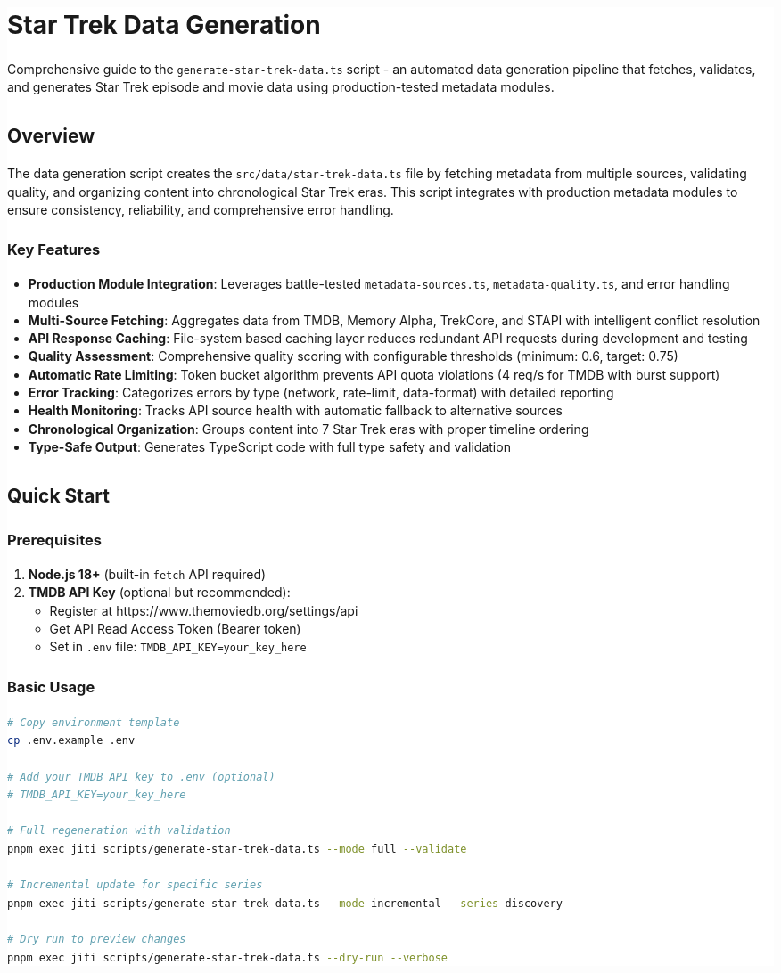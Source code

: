 # Star Trek Data Generation

Comprehensive guide to the `generate-star-trek-data.ts` script - an automated data generation pipeline that fetches, validates, and generates Star Trek episode and movie data using production-tested metadata modules.

## Overview

The data generation script creates the `src/data/star-trek-data.ts` file by fetching metadata from multiple sources, validating quality, and organizing content into chronological Star Trek eras. This script integrates with production metadata modules to ensure consistency, reliability, and comprehensive error handling.

### Key Features

- **Production Module Integration**: Leverages battle-tested `metadata-sources.ts`, `metadata-quality.ts`, and error handling modules
- **Multi-Source Fetching**: Aggregates data from TMDB, Memory Alpha, TrekCore, and STAPI with intelligent conflict resolution
- **API Response Caching**: File-system based caching layer reduces redundant API requests during development and testing
- **Quality Assessment**: Comprehensive quality scoring with configurable thresholds (minimum: 0.6, target: 0.75)
- **Automatic Rate Limiting**: Token bucket algorithm prevents API quota violations (4 req/s for TMDB with burst support)
- **Error Tracking**: Categorizes errors by type (network, rate-limit, data-format) with detailed reporting
- **Health Monitoring**: Tracks API source health with automatic fallback to alternative sources
- **Chronological Organization**: Groups content into 7 Star Trek eras with proper timeline ordering
- **Type-Safe Output**: Generates TypeScript code with full type safety and validation

## Quick Start

### Prerequisites

1. **Node.js 18+** (built-in `fetch` API required)
2. **TMDB API Key** (optional but recommended):
   - Register at https://www.themoviedb.org/settings/api
   - Get API Read Access Token (Bearer token)
   - Set in `.env` file: `TMDB_API_KEY=your_key_here`

### Basic Usage

```bash
# Copy environment template
cp .env.example .env

# Add your TMDB API key to .env (optional)
# TMDB_API_KEY=your_key_here

# Full regeneration with validation
pnpm exec jiti scripts/generate-star-trek-data.ts --mode full --validate

# Incremental update for specific series
pnpm exec jiti scripts/generate-star-trek-data.ts --mode incremental --series discovery

# Dry run to preview changes
pnpm exec jiti scripts/generate-star-trek-data.ts --dry-run --verbose
```
